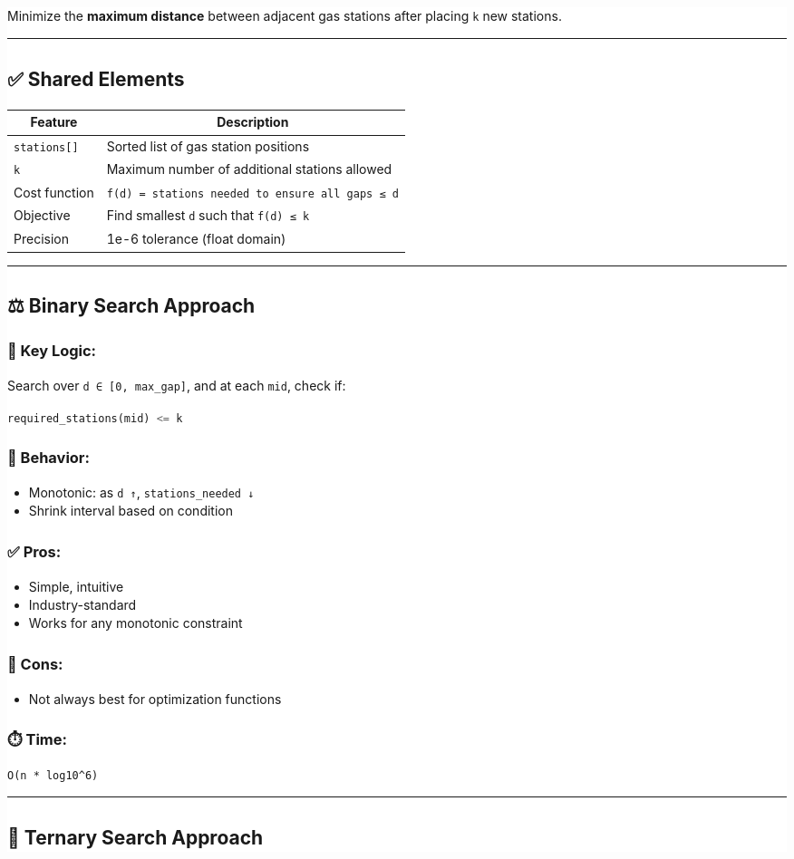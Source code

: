 Minimize the **maximum distance** between adjacent gas stations after placing `k` new stations.

---

## ✅ Shared Elements

| Feature       | Description                                     |
| ------------- | ----------------------------------------------- |
| `stations[]`  | Sorted list of gas station positions            |
| `k`           | Maximum number of additional stations allowed   |
| Cost function | `f(d) = stations needed to ensure all gaps ≤ d` |
| Objective     | Find smallest `d` such that `f(d) ≤ k`          |
| Precision     | 1e-6 tolerance (float domain)                   |

---

## ⚖️ **Binary Search Approach**

### 🔧 Key Logic:

Search over `d ∈ [0, max_gap]`, and at each `mid`, check if:

```python
required_stations(mid) <= k
```

### 🧠 Behavior:

* Monotonic: as `d ↑`, `stations_needed ↓`
* Shrink interval based on condition

### ✅ Pros:

* Simple, intuitive
* Industry-standard
* Works for any monotonic constraint

### 🔻 Cons:

* Not always best for optimization functions

### ⏱️ Time:

`O(n * log10^6)`

---

## 🔁 **Ternary Search Approach**
